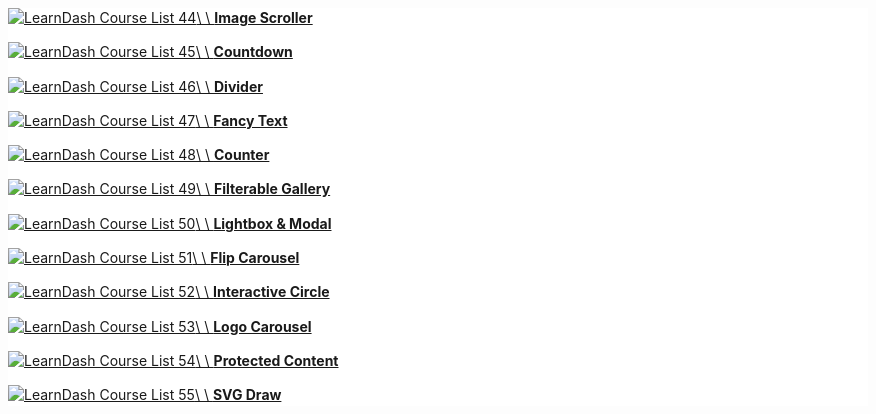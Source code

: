 [![LearnDash Course List 44](https://essential-addons.com/wp-content/uploads/2020/04/image-scroller.svg)\\
\\
**Image Scroller**](https://essential-addons.com/elementor/image-scroller/)

[![LearnDash Course List 45](https://essential-addons.com/wp-content/uploads/2020/04/countdown.svg)\\
\\
**Countdown**](https://essential-addons.com/elementor/countdown/)

[![LearnDash Course List 46](https://essential-addons.com/wp-content/uploads/2020/04/divder.svg)\\
\\
**Divider**](https://essential-addons.com/elementor/divider/)

[![LearnDash Course List 47](https://essential-addons.com/wp-content/uploads/2020/04/fancy-text-1.svg)\\
\\
**Fancy Text**](https://essential-addons.com/elementor/fancy-text/)

[![LearnDash Course List 48](https://essential-addons.com/wp-content/uploads/2020/04/counter.svg)\\
\\
**Counter**](https://essential-addons.com/elementor/counter/)

[![LearnDash Course List 49](https://essential-addons.com/wp-content/uploads/2020/04/filterable-gallery.svg)\\
\\
**Filterable Gallery**](https://essential-addons.com/elementor/filterable-gallery/)

[![LearnDash Course List 50](https://essential-addons.com/wp-content/uploads/2020/04/lightbox-modal.svg)\\
\\
**Lightbox & Modal**](https://essential-addons.com/elementor/lightbox-modal/)

[![LearnDash Course List 51](https://essential-addons.com/wp-content/uploads/2020/04/flip-carousel.svg)\\
\\
**Flip Carousel**](https://essential-addons.com/elementor/flip-carousel/)

[![LearnDash Course List 52](https://essential-addons.com/wp-content/uploads/2020/04/circle.svg)\\
\\
**Interactive Circle**](https://essential-addons.com/elementor/interactive-circle/)

[![LearnDash Course List 53](https://essential-addons.com/wp-content/uploads/2020/04/logo-carousel.svg)\\
\\
**Logo Carousel**](https://essential-addons.com/elementor/logo-carousel/)

[![LearnDash Course List 54](https://essential-addons.com/wp-content/uploads/2020/04/protected-content.svg)\\
\\
**Protected Content**](https://essential-addons.com/elementor/protected-content/)

[![LearnDash Course List 55](https://essential-addons.com/wp-content/uploads/2020/04/SVG-draw-1.svg)\\
\\
**SVG Draw**](https://essential-addons.com/elementor/svg-draw/)

